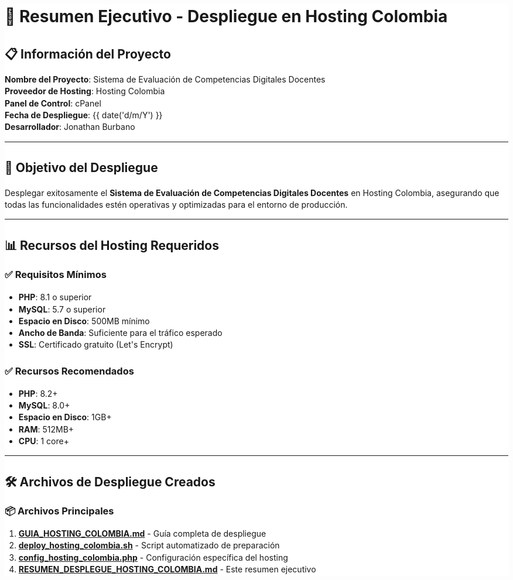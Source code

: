 # 🚀 Resumen Ejecutivo - Despliegue en Hosting Colombia

## 📋 Información del Proyecto

**Nombre del Proyecto**: Sistema de Evaluación de Competencias Digitales Docentes  
**Proveedor de Hosting**: Hosting Colombia  
**Panel de Control**: cPanel  
**Fecha de Despliegue**: {{ date('d/m/Y') }}  
**Desarrollador**: Jonathan Burbano  

---

## 🎯 Objetivo del Despliegue

Desplegar exitosamente el **Sistema de Evaluación de Competencias Digitales Docentes** en Hosting Colombia, asegurando que todas las funcionalidades estén operativas y optimizadas para el entorno de producción.

---

## 📊 Recursos del Hosting Requeridos

### ✅ Requisitos Mínimos
- **PHP**: 8.1 o superior
- **MySQL**: 5.7 o superior
- **Espacio en Disco**: 500MB mínimo
- **Ancho de Banda**: Suficiente para el tráfico esperado
- **SSL**: Certificado gratuito (Let's Encrypt)

### ✅ Recursos Recomendados
- **PHP**: 8.2+
- **MySQL**: 8.0+
- **Espacio en Disco**: 1GB+
- **RAM**: 512MB+
- **CPU**: 1 core+

---

## 🛠️ Archivos de Despliegue Creados

### 📦 Archivos Principales
1. **[GUIA_HOSTING_COLOMBIA.md](GUIA_HOSTING_COLOMBIA.md)** - Guía completa de despliegue
2. **[deploy_hosting_colombia.sh](deploy_hosting_colombia.sh)** - Script automatizado de preparación
3. **[config_hosting_colombia.php](config_hosting_colombia.php)** - Configuración específica del hosting
4. **[RESUMEN_DESPLEGUE_HOSTING_COLOMBIA.md](RESUMEN_DESPLEGUE_HOSTING_COLOMBIA.md)** - Este resumen ejecutivo
